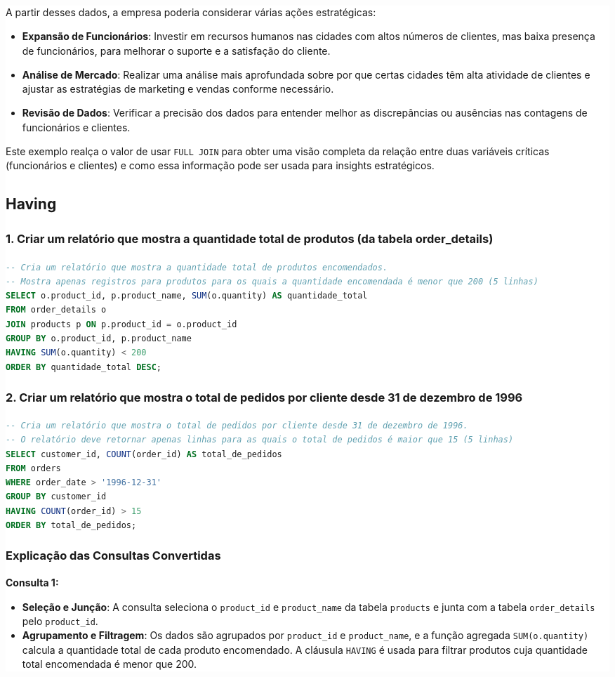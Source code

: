 A partir desses dados, a empresa poderia considerar várias ações estratégicas:

* **Expansão de Funcionários**: Investir em recursos humanos nas cidades com altos números de clientes, mas baixa presença de funcionários, para melhorar o suporte e a satisfação do cliente.
    
* **Análise de Mercado**: Realizar uma análise mais aprofundada sobre por que certas cidades têm alta atividade de clientes e ajustar as estratégias de marketing e vendas conforme necessário.
    
* **Revisão de Dados**: Verificar a precisão dos dados para entender melhor as discrepâncias ou ausências nas contagens de funcionários e clientes.
    
Este exemplo realça o valor de usar `FULL JOIN` para obter uma visão completa da relação entre duas variáveis críticas (funcionários e clientes) e como essa informação pode ser usada para insights estratégicos.

## Having

### 1. Criar um relatório que mostra a quantidade total de produtos (da tabela order_details)

```sql
-- Cria um relatório que mostra a quantidade total de produtos encomendados.
-- Mostra apenas registros para produtos para os quais a quantidade encomendada é menor que 200 (5 linhas)
SELECT o.product_id, p.product_name, SUM(o.quantity) AS quantidade_total
FROM order_details o
JOIN products p ON p.product_id = o.product_id
GROUP BY o.product_id, p.product_name
HAVING SUM(o.quantity) < 200
ORDER BY quantidade_total DESC;
```

### 2. Criar um relatório que mostra o total de pedidos por cliente desde 31 de dezembro de 1996

```sql
-- Cria um relatório que mostra o total de pedidos por cliente desde 31 de dezembro de 1996.
-- O relatório deve retornar apenas linhas para as quais o total de pedidos é maior que 15 (5 linhas)
SELECT customer_id, COUNT(order_id) AS total_de_pedidos
FROM orders
WHERE order_date > '1996-12-31'
GROUP BY customer_id
HAVING COUNT(order_id) > 15
ORDER BY total_de_pedidos;
```

### Explicação das Consultas Convertidas

**Consulta 1:**

* **Seleção e Junção**: A consulta seleciona o `product_id` e `product_name` da tabela `products` e junta com a tabela `order_details` pelo `product_id`.
* **Agrupamento e Filtragem**: Os dados são agrupados por `product_id` e `product_name`, e a função agregada `SUM(o.quantity)` calcula a quantidade total de cada produto encomendado. A cláusula `HAVING` é usada para filtrar produtos cuja quantidade total encomendada é menor que 200.
